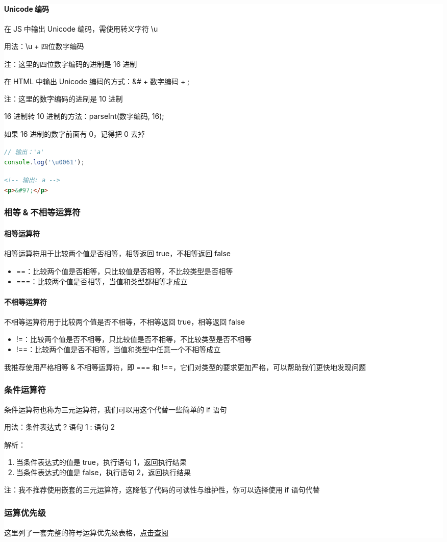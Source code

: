#### Unicode 编码

在 JS 中输出 Unicode 编码，需使用转义字符 \u

用法：\u + 四位数字编码

注：这里的四位数字编码的进制是 16 进制

在 HTML 中输出 Unicode 编码的方式：&# + 数字编码 + ;

注：这里的数字编码的进制是 10 进制

16 进制转 10 进制的方法：parseInt(数字编码, 16);

如果 16 进制的数字前面有 0，记得把 0 去掉

```javascript
// 输出：'a'
console.log('\u0061');
```

```html
<!-- 输出: a -->
<p>&#97;</p>
```

### 相等 & 不相等运算符

#### 相等运算符

相等运算符用于比较两个值是否相等，相等返回 true，不相等返回 false

-   ==：比较两个值是否相等，只比较值是否相等，不比较类型是否相等
-   ===：比较两个值是否相等，当值和类型都相等才成立

#### 不相等运算符

不相等运算符用于比较两个值是否不相等，不相等返回 true，相等返回 false

-   !=：比较两个值是否不相等，只比较值是否不相等，不比较类型是否不相等
-   !==：比较两个值是否不相等，当值和类型中任意一个不相等成立

我推荐使用严格相等 & 不相等运算符，即 === 和 !==，它们对类型的要求更加严格，可以帮助我们更快地发现问题

### 条件运算符

条件运算符也称为三元运算符，我们可以用这个代替一些简单的 if 语句

用法：条件表达式 ? 语句 1 : 语句 2

解析：

1. 当条件表达式的值是 true，执行语句 1，返回执行结果
2. 当条件表达式的值是 false，执行语句 2，返回执行结果

注：我不推荐使用嵌套的三元运算符，这降低了代码的可读性与维护性，你可以选择使用 if 语句代替

### 运算优先级

这里列了一套完整的符号运算优先级表格，[点击查阅](https://developer.mozilla.org/zh-CN/docs/Web/JavaScript/Reference/Operators/Operator_Precedence#table)
